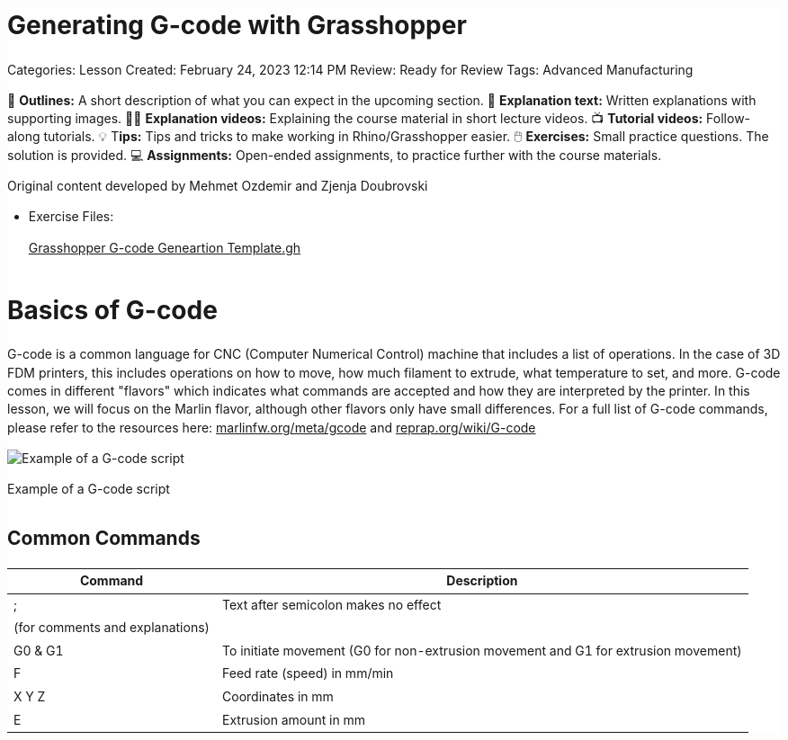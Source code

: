 # Generating G-code with Grasshopper

Categories: Lesson
Created: February 24, 2023 12:14 PM
Review: Ready for Review
Tags: Advanced Manufacturing

📌 ********************Outlines:******************** A short description of what you can expect in the upcoming section.
📑 **Explanation text:** Written explanations with supporting images.
👩‍🏫 ************************************Explanation videos:************************************ Explaining the course material in short lecture videos.
📺 **Tutorial videos:** Follow-along tutorials.
💡 T********************ips:******************** Tips and tricks to make working in Rhino/Grasshopper easier.
🖱️ **Exercises:** Small practice questions. The solution is provided.
💻 **Assignments:** Open-ended assignments, to practice further with the course materials.

Original content developed by Mehmet Ozdemir and Zjenja Doubrovski

- Exercise Files:
    
    [Grasshopper G-code Geneartion Template.gh](../../Graduation_Projects/Generating_G-code_with_Grasshopper/template2.gh)
    

# Basics of G-code

G-code is a common language for CNC (Computer Numerical Control) machine that includes a list of operations. In the case of 3D FDM printers, this includes operations on how to move, how much filament to extrude, what temperature to set, and more. G-code comes in different "flavors" which indicates what commands are accepted and how they are interpreted by the printer. In this lesson, we will focus on the Marlin flavor, although other flavors only have small differences. For a full list of G-code commands, please refer to the resources here: [marlinfw.org/meta/gcode](http://marlinfw.org/meta/gcode) and [reprap.org/wiki/G-code](http://reprap.org/wiki/G-code)

![Example of a G-code script](../../Graduation_Projects/Generating_G-code_with_Grasshopper/Untitled.png)

Example of a G-code script

## Common Commands

| Command | Description |
| --- | --- |
| ; | Text after semicolon makes no effect
(for comments and explanations) |
| G0 & G1 | To initiate movement (G0 for non-extrusion movement and G1 for extrusion movement) |
| F | Feed rate (speed) in mm/min |
| X Y Z | Coordinates in mm |
| E | Extrusion amount in mm |
